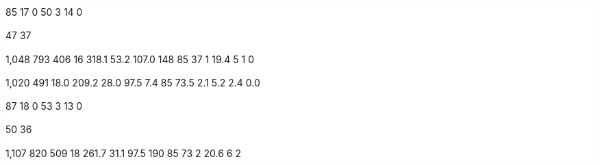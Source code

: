 85
17
0
50
3
14
0

47
37

1,048
793
406
16
318.1
53.2
107.0
148
85
37
1
19.4
5
1
0

1,020
491
18.0
209.2
28.0
97.5
7.4
85
73.5
2.1
5.2
2.4
0.0

87
18
0
53
3
13
0

50
36

1,107
820
509
18
261.7
31.1
97.5
190
85
73
2
20.6
6
2